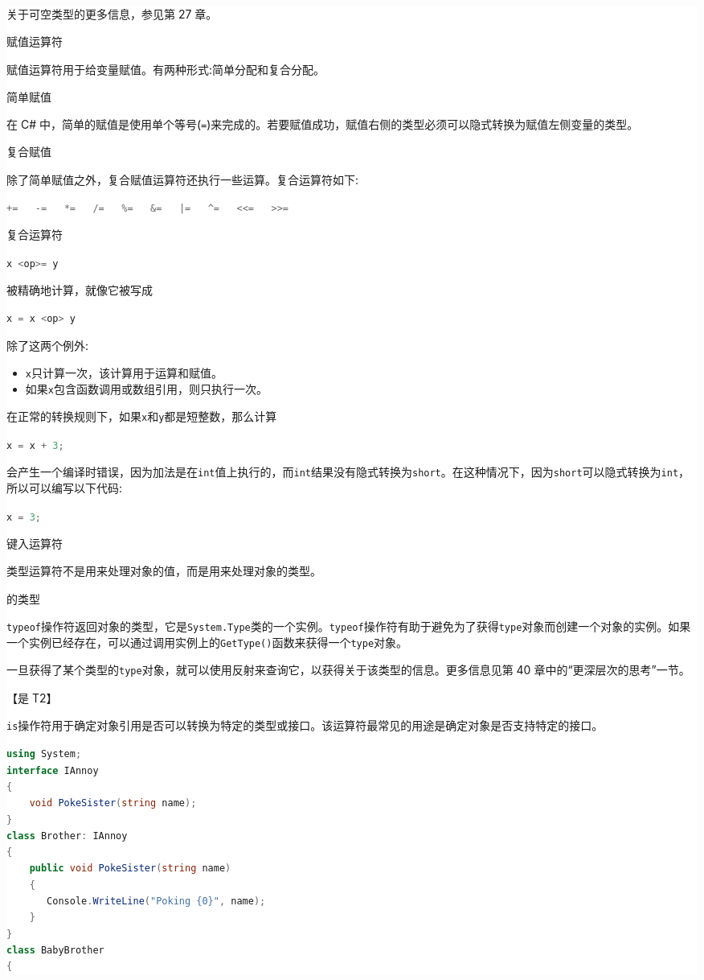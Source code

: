 关于可空类型的更多信息，参见第 27 章。

赋值运算符

赋值运算符用于给变量赋值。有两种形式:简单分配和复合分配。

简单赋值

在 C# 中，简单的赋值是使用单个等号(`=`)来完成的。若要赋值成功，赋值右侧的类型必须可以隐式转换为赋值左侧变量的类型。

复合赋值

除了简单赋值之外，复合赋值运算符还执行一些运算。复合运算符如下:

```cs
+=   -=   *=   /=   %=   &=   |=   ^=   <<=   >>=
```

复合运算符

```cs
x <op>= y
```

被精确地计算，就像它被写成

```cs
x = x <op> y
```

除了这两个例外:

*   `x`只计算一次，该计算用于运算和赋值。
*   如果`x`包含函数调用或数组引用，则只执行一次。

在正常的转换规则下，如果`x`和`y`都是短整数，那么计算

```cs
x = x + 3;
```

会产生一个编译时错误，因为加法是在`int`值上执行的，而`int`结果没有隐式转换为`short`。在这种情况下，因为`short`可以隐式转换为`int`，所以可以编写以下代码:

```cs
x = 3;
```

键入运算符

类型运算符不是用来处理对象的值，而是用来处理对象的类型。

的类型

`typeof`操作符返回对象的类型，它是`System.Type`类的一个实例。`typeof`操作符有助于避免为了获得`type`对象而创建一个对象的实例。如果一个实例已经存在，可以通过调用实例上的`GetType()`函数来获得一个`type`对象。

一旦获得了某个类型的`type`对象，就可以使用反射来查询它，以获得关于该类型的信息。更多信息见第 40 章中的“更深层次的思考”一节。

【是 T2】

`is`操作符用于确定对象引用是否可以转换为特定的类型或接口。该运算符最常见的用途是确定对象是否支持特定的接口。

```cs
using System;
interface IAnnoy
{
    void PokeSister(string name);
}
class Brother: IAnnoy
{
    public void PokeSister(string name)
    {
       Console.WriteLine("Poking {0}", name);
    }
}
class BabyBrother
{
```